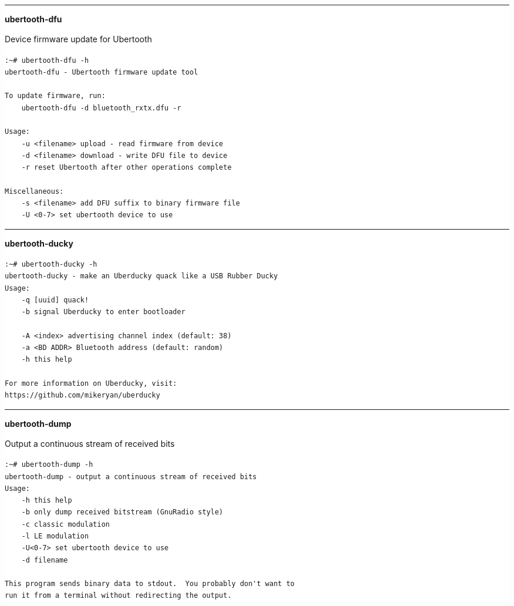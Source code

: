 ***

**ubertooth-dfu**

Device firmware update for Ubertooth

```
:~# ubertooth-dfu -h
ubertooth-dfu - Ubertooth firmware update tool

To update firmware, run:
	ubertooth-dfu -d bluetooth_rxtx.dfu -r

Usage:
	-u <filename> upload - read firmware from device
	-d <filename> download - write DFU file to device
	-r reset Ubertooth after other operations complete

Miscellaneous:
	-s <filename> add DFU suffix to binary firmware file
	-U <0-7> set ubertooth device to use
```

***

**ubertooth-ducky**

```
:~# ubertooth-ducky -h
ubertooth-ducky - make an Uberducky quack like a USB Rubber Ducky
Usage:
	-q [uuid] quack!
	-b signal Uberducky to enter bootloader

	-A <index> advertising channel index (default: 38)
	-a <BD ADDR> Bluetooth address (default: random)
	-h this help

For more information on Uberducky, visit:
https://github.com/mikeryan/uberducky
```

***

**ubertooth-dump**

Output a continuous stream of received bits

```
:~# ubertooth-dump -h
ubertooth-dump - output a continuous stream of received bits
Usage:
	-h this help
	-b only dump received bitstream (GnuRadio style)
	-c classic modulation
	-l LE modulation
	-U<0-7> set ubertooth device to use
	-d filename

This program sends binary data to stdout.  You probably don't want to
run it from a terminal without redirecting the output.
```

